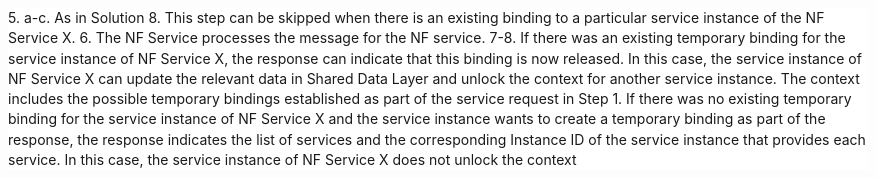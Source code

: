 5\. a-c. As in Solution 8. This step can be skipped when there is an existing
binding to a particular service instance of the NF Service X.
6\. The NF Service processes the message for the NF service.
7-8. If there was an existing temporary binding for the service instance of NF
Service X, the response can indicate that this binding is now released. In
this case, the service instance of NF Service X can update the relevant data
in Shared Data Layer and unlock the context for another service instance. The
context includes the possible temporary bindings established as part of the
service request in Step 1.
If there was no existing temporary binding for the service instance of NF
Service X and the service instance wants to create a temporary binding as part
of the response, the response indicates the list of services and the
corresponding Instance ID of the service instance that provides each service.
In this case, the service instance of NF Service X does not unlock the context
